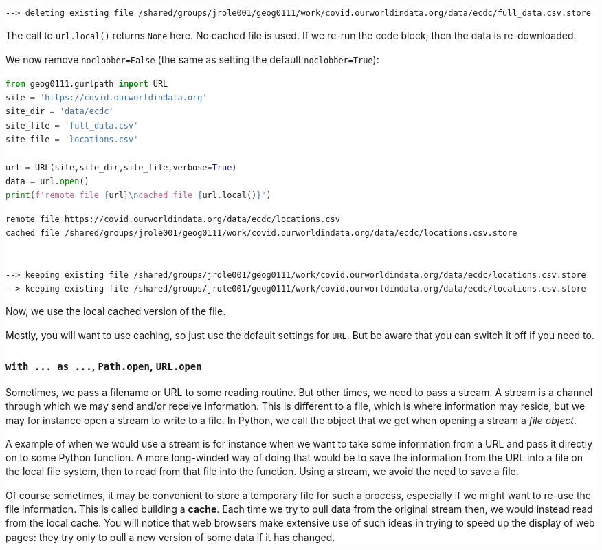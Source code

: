 
    --> deleting existing file /shared/groups/jrole001/geog0111/work/covid.ourworldindata.org/data/ecdc/full_data.csv.store


The call to `url.local()` returns `None` here. No cached file is used. If we re-run the code block, then the data is re-downloaded.

We now remove `noclobber=False` (the same as setting the default `noclobber=True`):


```python
from geog0111.gurlpath import URL
site = 'https://covid.ourworldindata.org'
site_dir = 'data/ecdc'
site_file = 'full_data.csv'
site_file = 'locations.csv'

url = URL(site,site_dir,site_file,verbose=True)
data = url.open()
print(f'remote file {url}\ncached file {url.local()}')
```

    remote file https://covid.ourworldindata.org/data/ecdc/locations.csv
    cached file /shared/groups/jrole001/geog0111/work/covid.ourworldindata.org/data/ecdc/locations.csv.store


    --> keeping existing file /shared/groups/jrole001/geog0111/work/covid.ourworldindata.org/data/ecdc/locations.csv.store
    --> keeping existing file /shared/groups/jrole001/geog0111/work/covid.ourworldindata.org/data/ecdc/locations.csv.store


Now, we use the local cached version of the file.

Mostly, you will want to use caching, so just use the default settings for `URL`. But be aware that you can switch it off if you need to.



### `with ... as ...`, `Path.open`, `URL.open`

Sometimes, we pass a filename or URL to some reading routine. But other times, we need to pass a stream. A [stream](https://en.wikipedia.org/wiki/Standard_streams) is a channel through which we may send and/or receive information. This is different to a file, which is where information may reside, but we may for instance open a stream to write to a file. In Python, we call the object that we get when opening a stream a *file object*.

A example of when we would use a stream is for instance when we want to take some information from a URL and pass it directly on to some Python function. A more long-winded way of doing that would be to save the information from the URL into a file on the local file system, then to read from that file into the function. Using a stream, we avoid the need to save a file. 

Of course sometimes, it may be convenient to store a temporary file for such a process, especially if we might want to re-use the file information. This is called building a **cache**. Each time we try to pull data from the original stream then, we would instead read from the local cache. You will notice that web browsers make extensive use of such ideas in trying to speed up the display of web pages: they try only to pull a new version of some data if it has changed.
